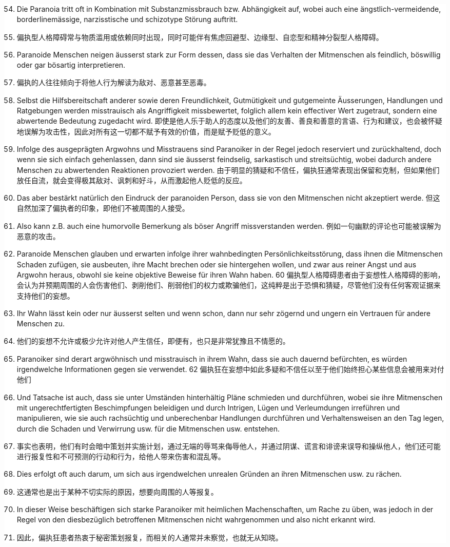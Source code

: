 54. Die Paranoia tritt oft in Kombination mit Substanzmissbrauch bzw. Abhängigkeit auf, wobei auch eine ängstlich-vermeidende, borderlinemässige, narzisstische und schizotype Störung auftritt.
54. 偏执型人格障碍常与物质滥用或依赖同时出现，同时可能伴有焦虑回避型、边缘型、自恋型和精神分裂型人格障碍。

55. Paranoide Menschen neigen äusserst stark zur Form dessen, dass sie das Verhalten der Mitmenschen als feindlich, böswillig oder gar bösartig interpretieren.
55. 偏执的人往往倾向于将他人行为解读为敌对、恶意甚至恶毒。

56. Selbst die Hilfsbereitschaft anderer sowie deren Freundlichkeit, Gutmütigkeit und gutgemeinte Äusserungen, Handlungen und Ratgebungen werden misstrauisch als Angriffigkeit missbewertet, folglich allem kein effectiver Wert zugetraut, sondern eine abwertende Bedeutung zugedacht wird.
即使是他人乐于助人的态度以及他们的友善、善良和善意的言语、行为和建议，也会被怀疑地误解为攻击性，因此对所有这一切都不赋予有效的价值，而是赋予贬低的意义。

57. Infolge des ausgeprägten Argwohns und Misstrauens sind Paranoiker in der Regel jedoch reserviert und zurückhaltend, doch wenn sie sich einfach gehenlassen, dann sind sie äusserst feindselig, sarkastisch und streitsüchtig, wobei dadurch andere Menschen zu abwertenden Reaktionen provoziert werden.
由于明显的猜疑和不信任，偏执狂通常表现出保留和克制，但如果他们放任自流，就会变得极其敌对、讽刺和好斗，从而激起他人贬低的反应。

58. Das aber bestärkt natürlich den Eindruck der paranoiden Person, dass sie von den Mitmenschen nicht akzeptiert werde.
但这自然加深了偏执者的印象，即他们不被周围的人接受。

59. Also kann z.B. auch eine humorvolle Bemerkung als böser Angriff missverstanden werden.
例如一句幽默的评论也可能被误解为恶意的攻击。

60. Paranoide Menschen glauben und erwarten infolge ihrer wahnbedingten Persönlichkeitsstörung, dass ihnen die Mitmenschen Schaden zufügen, sie ausbeuten, ihre Macht brechen oder sie hintergehen wollen, und zwar aus reiner Angst und aus Argwohn heraus, obwohl sie keine objektive Beweise für ihren Wahn haben.
60 偏执型人格障碍患者由于妄想性人格障碍的影响，会认为并预期周围的人会伤害他们、剥削他们、削弱他们的权力或欺骗他们，这纯粹是出于恐惧和猜疑，尽管他们没有任何客观证据来支持他们的妄想。

61. Ihr Wahn lässt kein oder nur äusserst selten und wenn schon, dann nur sehr zögernd und ungern ein Vertrauen für andere Menschen zu.
61. 他们的妄想不允许或极少允许对他人产生信任，即便有，也只是非常犹豫且不情愿的。

62. Paranoiker sind derart argwöhnisch und misstrauisch in ihrem Wahn, dass sie auch dauernd befürchten, es würden irgendwelche Informationen gegen sie verwendet.
62 偏执狂在妄想中如此多疑和不信任以至于他们始终担心某些信息会被用来对付他们

63. Und Tatsache ist auch, dass sie unter Umständen hinterhältig Pläne schmieden und durchführen, wobei sie ihre Mitmenschen mit ungerechtfertigten Beschimpfungen beleidigen und durch Intrigen, Lügen und Verleumdungen irreführen und manipulieren, wie sie auch rachsüchtig und unberechenbar Handlungen durchführen und Verhaltensweisen an den Tag legen, durch die Schaden und Verwirrung usw. für die Mitmenschen usw. entstehen.
63. 事实也表明，他们有时会暗中策划并实施计划，通过无端的辱骂来侮辱他人，并通过阴谋、谎言和诽谤来误导和操纵他人，他们还可能进行报复性和不可预测的行动和行为，给他人带来伤害和混乱等。

64. Dies erfolgt oft auch darum, um sich aus irgendwelchen unrealen Gründen an ihren Mitmenschen usw. zu rächen.
64. 这通常也是出于某种不切实际的原因，想要向周围的人等报复。

65. In dieser Weise beschäftigen sich starke Paranoiker mit heimlichen Machenschaften, um Rache zu üben, was jedoch in der Regel von den diesbezüglich betroffenen Mitmenschen nicht wahrgenommen und also nicht erkannt wird.
65. 因此，偏执狂患者热衷于秘密策划报复，而相关的人通常并未察觉，也就无从知晓。
